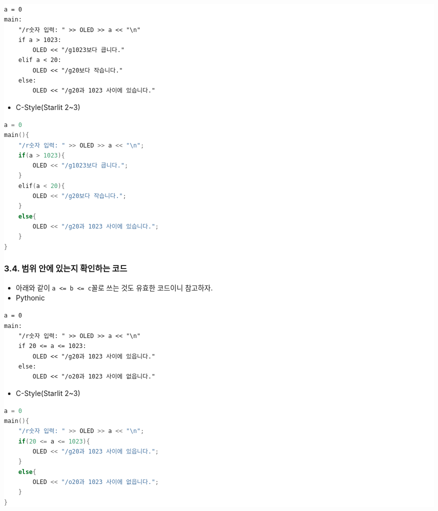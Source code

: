 ```Py
a = 0
main:
    "/r숫자 입력: " >> OLED >> a << "\n"
    if a > 1023:
        OLED << "/g1023보다 큽니다."
    elif a < 20:
        OLED << "/g20보다 작습니다."
    else:
        OLED << "/g20과 1023 사이에 있습니다."
```
- C-Style(Starlit 2~3)
```C++
a = 0
main(){
    "/r숫자 입력: " >> OLED >> a << "\n";
    if(a > 1023){
        OLED << "/g1023보다 큽니다.";
    }
    elif(a < 20){
        OLED << "/g20보다 작습니다.";
    }
    else{
        OLED << "/g20과 1023 사이에 있습니다.";
    }
}
```

### 3.4. 범위 안에 있는지 확인하는 코드

- 아래와 같이 `a <= b <= c`꼴로 쓰는 것도 유효한 코드이니 참고하자.
- Pythonic
```Py
a = 0
main:
    "/r숫자 입력: " >> OLED >> a << "\n"
    if 20 <= a <= 1023:
        OLED << "/g20과 1023 사이에 있읍니다."
    else:
        OLED << "/o20과 1023 사이에 없읍니다."
```
- C-Style(Starlit 2~3)
```C++
a = 0
main(){
    "/r숫자 입력: " >> OLED >> a << "\n";
    if(20 <= a <= 1023){
        OLED << "/g20과 1023 사이에 있읍니다.";
    }
    else{
        OLED << "/o20과 1023 사이에 없읍니다.";
    }
}
```
